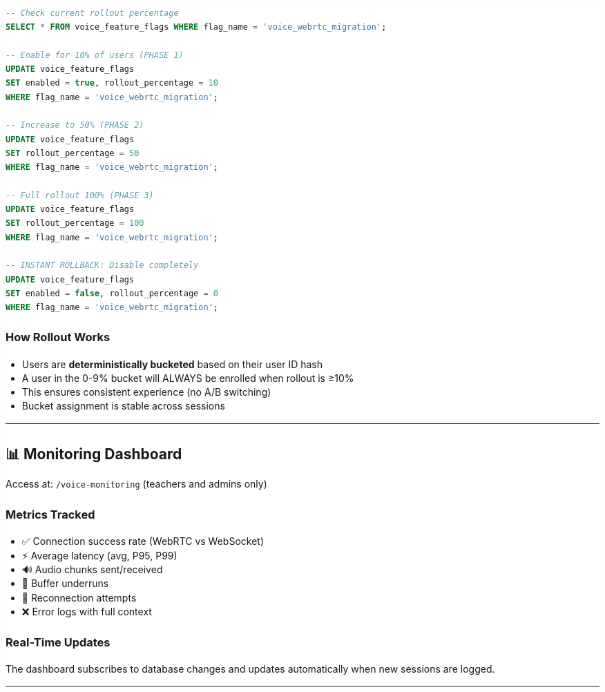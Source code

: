 ```sql
-- Check current rollout percentage
SELECT * FROM voice_feature_flags WHERE flag_name = 'voice_webrtc_migration';

-- Enable for 10% of users (PHASE 1)
UPDATE voice_feature_flags 
SET enabled = true, rollout_percentage = 10 
WHERE flag_name = 'voice_webrtc_migration';

-- Increase to 50% (PHASE 2)
UPDATE voice_feature_flags 
SET rollout_percentage = 50 
WHERE flag_name = 'voice_webrtc_migration';

-- Full rollout 100% (PHASE 3)
UPDATE voice_feature_flags 
SET rollout_percentage = 100 
WHERE flag_name = 'voice_webrtc_migration';

-- INSTANT ROLLBACK: Disable completely
UPDATE voice_feature_flags 
SET enabled = false, rollout_percentage = 0 
WHERE flag_name = 'voice_webrtc_migration';
```

### **How Rollout Works**
- Users are **deterministically bucketed** based on their user ID hash
- A user in the 0-9% bucket will ALWAYS be enrolled when rollout is ≥10%
- This ensures consistent experience (no A/B switching)
- Bucket assignment is stable across sessions

---

## 📊 Monitoring Dashboard

Access at: `/voice-monitoring` (teachers and admins only)

### **Metrics Tracked**
- ✅ Connection success rate (WebRTC vs WebSocket)
- ⚡ Average latency (avg, P95, P99)
- 🔊 Audio chunks sent/received
- 🔄 Buffer underruns
- 🔁 Reconnection attempts
- ❌ Error logs with full context

### **Real-Time Updates**
The dashboard subscribes to database changes and updates automatically when new sessions are logged.

---
